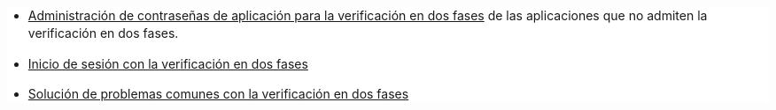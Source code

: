 - [Administración de contraseñas de aplicación para la verificación en dos fases](multi-factor-authentication-end-user-app-passwords.md) de las aplicaciones que no admiten la verificación en dos fases.

- [Inicio de sesión con la verificación en dos fases](multi-factor-authentication-end-user-signin.md)

- [Solución de problemas comunes con la verificación en dos fases](multi-factor-authentication-end-user-troubleshoot.md)